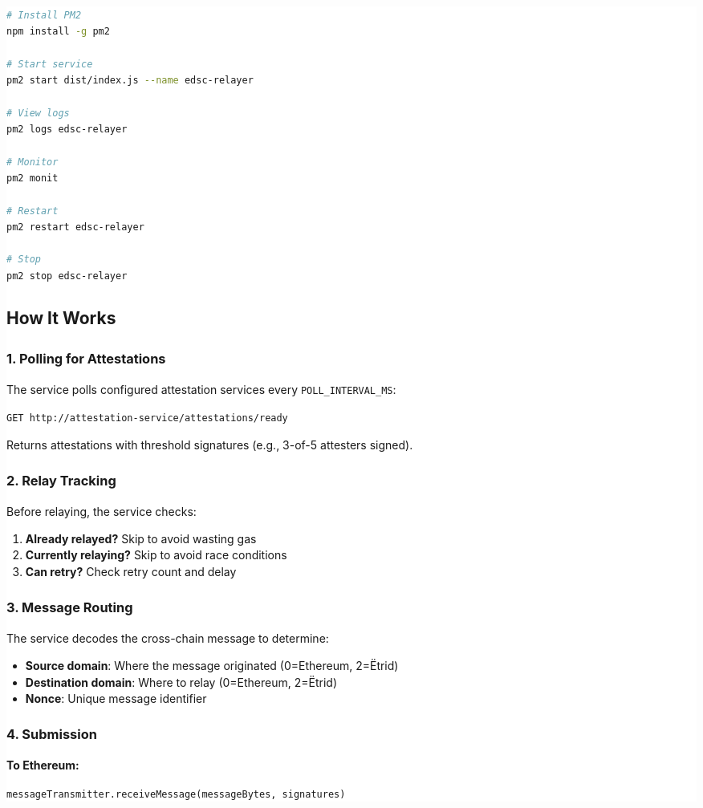 ```bash
# Install PM2
npm install -g pm2

# Start service
pm2 start dist/index.js --name edsc-relayer

# View logs
pm2 logs edsc-relayer

# Monitor
pm2 monit

# Restart
pm2 restart edsc-relayer

# Stop
pm2 stop edsc-relayer
```

## How It Works

### 1. Polling for Attestations

The service polls configured attestation services every `POLL_INTERVAL_MS`:

```
GET http://attestation-service/attestations/ready
```

Returns attestations with threshold signatures (e.g., 3-of-5 attesters signed).

### 2. Relay Tracking

Before relaying, the service checks:

1. **Already relayed?** Skip to avoid wasting gas
2. **Currently relaying?** Skip to avoid race conditions
3. **Can retry?** Check retry count and delay

### 3. Message Routing

The service decodes the cross-chain message to determine:

- **Source domain**: Where the message originated (0=Ethereum, 2=Ëtrid)
- **Destination domain**: Where to relay (0=Ethereum, 2=Ëtrid)
- **Nonce**: Unique message identifier

### 4. Submission

**To Ethereum:**
```solidity
messageTransmitter.receiveMessage(messageBytes, signatures)
```

